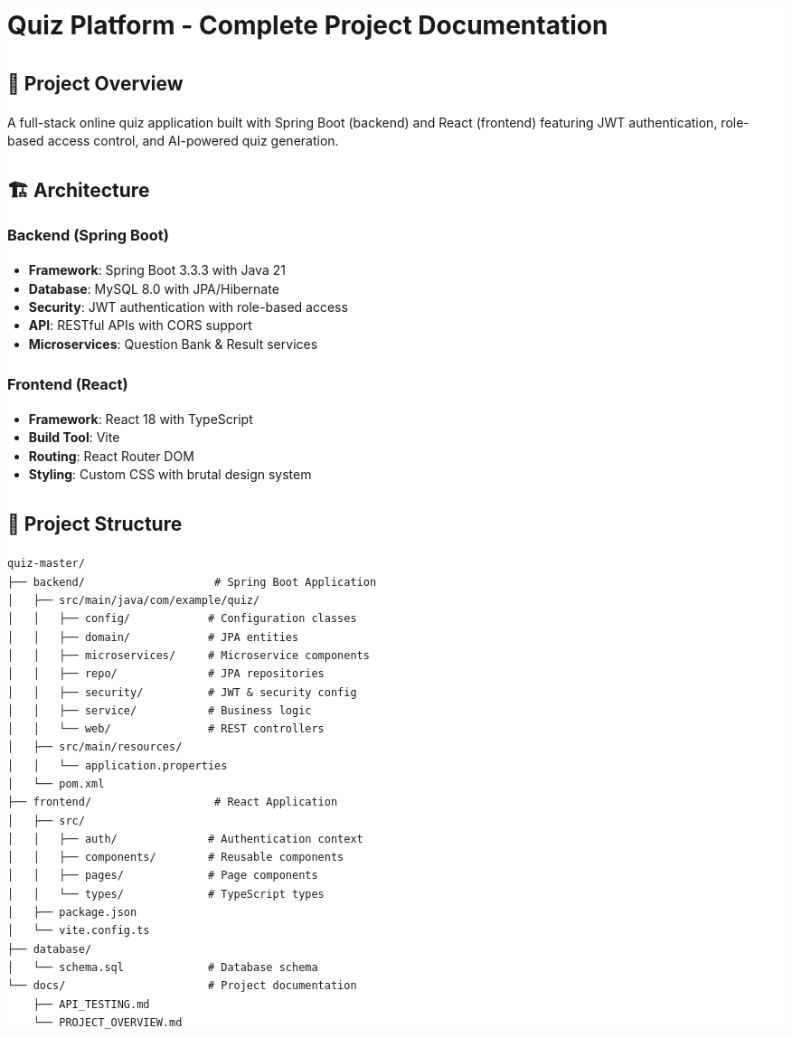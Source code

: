 # Quiz Platform - Complete Project Documentation

## 🎯 Project Overview
A full-stack online quiz application built with Spring Boot (backend) and React (frontend) featuring JWT authentication, role-based access control, and AI-powered quiz generation.

## 🏗️ Architecture

### Backend (Spring Boot)
- **Framework**: Spring Boot 3.3.3 with Java 21
- **Database**: MySQL 8.0 with JPA/Hibernate
- **Security**: JWT authentication with role-based access
- **API**: RESTful APIs with CORS support
- **Microservices**: Question Bank & Result services

### Frontend (React)
- **Framework**: React 18 with TypeScript
- **Build Tool**: Vite
- **Routing**: React Router DOM
- **Styling**: Custom CSS with brutal design system

## 📁 Project Structure

```
quiz-master/
├── backend/                    # Spring Boot Application
│   ├── src/main/java/com/example/quiz/
│   │   ├── config/            # Configuration classes
│   │   ├── domain/            # JPA entities
│   │   ├── microservices/     # Microservice components
│   │   ├── repo/              # JPA repositories
│   │   ├── security/          # JWT & security config
│   │   ├── service/           # Business logic
│   │   └── web/               # REST controllers
│   ├── src/main/resources/
│   │   └── application.properties
│   └── pom.xml
├── frontend/                   # React Application
│   ├── src/
│   │   ├── auth/              # Authentication context
│   │   ├── components/        # Reusable components
│   │   ├── pages/             # Page components
│   │   └── types/             # TypeScript types
│   ├── package.json
│   └── vite.config.ts
├── database/
│   └── schema.sql             # Database schema
└── docs/                      # Project documentation
    ├── API_TESTING.md
    └── PROJECT_OVERVIEW.md
```
